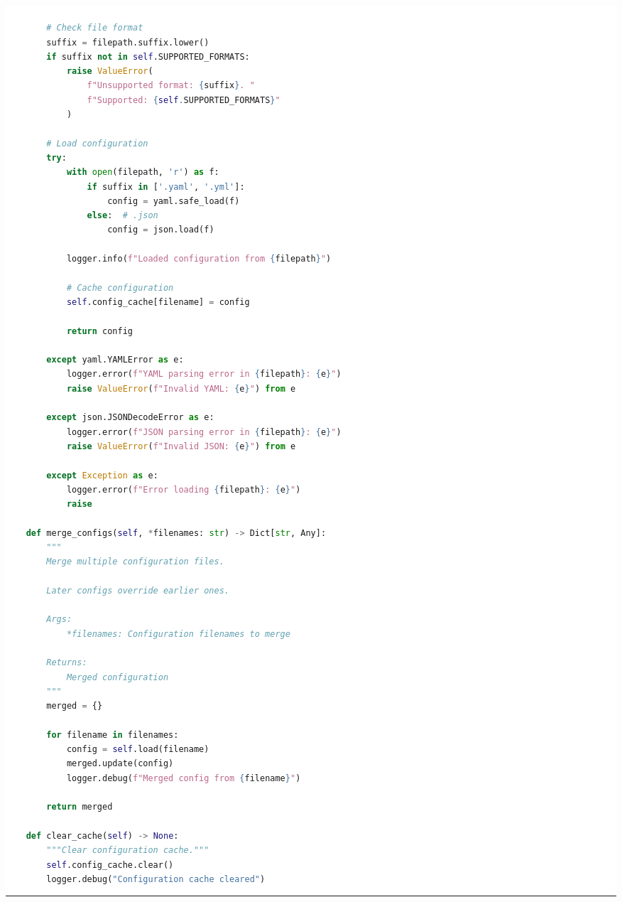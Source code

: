 ```python

        # Check file format
        suffix = filepath.suffix.lower()
        if suffix not in self.SUPPORTED_FORMATS:
            raise ValueError(
                f"Unsupported format: {suffix}. "
                f"Supported: {self.SUPPORTED_FORMATS}"
            )

        # Load configuration
        try:
            with open(filepath, 'r') as f:
                if suffix in ['.yaml', '.yml']:
                    config = yaml.safe_load(f)
                else:  # .json
                    config = json.load(f)

            logger.info(f"Loaded configuration from {filepath}")

            # Cache configuration
            self.config_cache[filename] = config

            return config

        except yaml.YAMLError as e:
            logger.error(f"YAML parsing error in {filepath}: {e}")
            raise ValueError(f"Invalid YAML: {e}") from e

        except json.JSONDecodeError as e:
            logger.error(f"JSON parsing error in {filepath}: {e}")
            raise ValueError(f"Invalid JSON: {e}") from e

        except Exception as e:
            logger.error(f"Error loading {filepath}: {e}")
            raise

    def merge_configs(self, *filenames: str) -> Dict[str, Any]:
        """
        Merge multiple configuration files.

        Later configs override earlier ones.

        Args:
            *filenames: Configuration filenames to merge

        Returns:
            Merged configuration
        """
        merged = {}

        for filename in filenames:
            config = self.load(filename)
            merged.update(config)
            logger.debug(f"Merged config from {filename}")

        return merged

    def clear_cache(self) -> None:
        """Clear configuration cache."""
        self.config_cache.clear()
        logger.debug("Configuration cache cleared")
```

---
